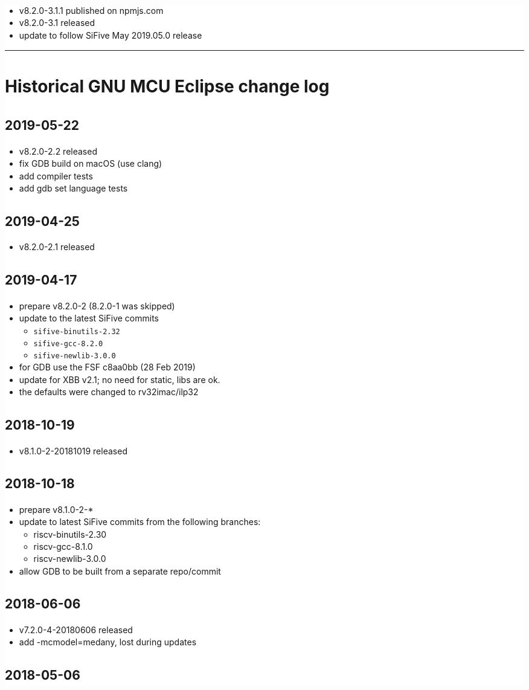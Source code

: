 * v8.2.0-3.1.1 published on npmjs.com
* v8.2.0-3.1 released
* update to follow SiFive May 2019.05.0 release

___

# Historical GNU MCU Eclipse change log

## 2019-05-22

* v8.2.0-2.2 released
* fix GDB build on macOS (use clang)
* add compiler tests
* add gdb set language tests

## 2019-04-25

* v8.2.0-2.1 released

## 2019-04-17

* prepare v8.2.0-2 (8.2.0-1 was skipped)
* update to the latest SiFive commits
  - `sifive-binutils-2.32`
  - `sifive-gcc-8.2.0`
  - `sifive-newlib-3.0.0`
* for GDB use the FSF c8aa0bb (28 Feb 2019)
* update for XBB v2.1; no need for static, libs are ok.
* the defaults were changed to rv32imac/ilp32

## 2018-10-19

* v8.1.0-2-20181019 released

## 2018-10-18

* prepare v8.1.0-2-*
* update to latest SiFive commits from the following branches:
  - riscv-binutils-2.30
  - riscv-gcc-8.1.0
  - riscv-newlib-3.0.0
* allow GDB to be built from a separate repo/commit

## 2018-06-06

* v7.2.0-4-20180606 released
* add -mcmodel=medany, lost during updates

## 2018-05-06
